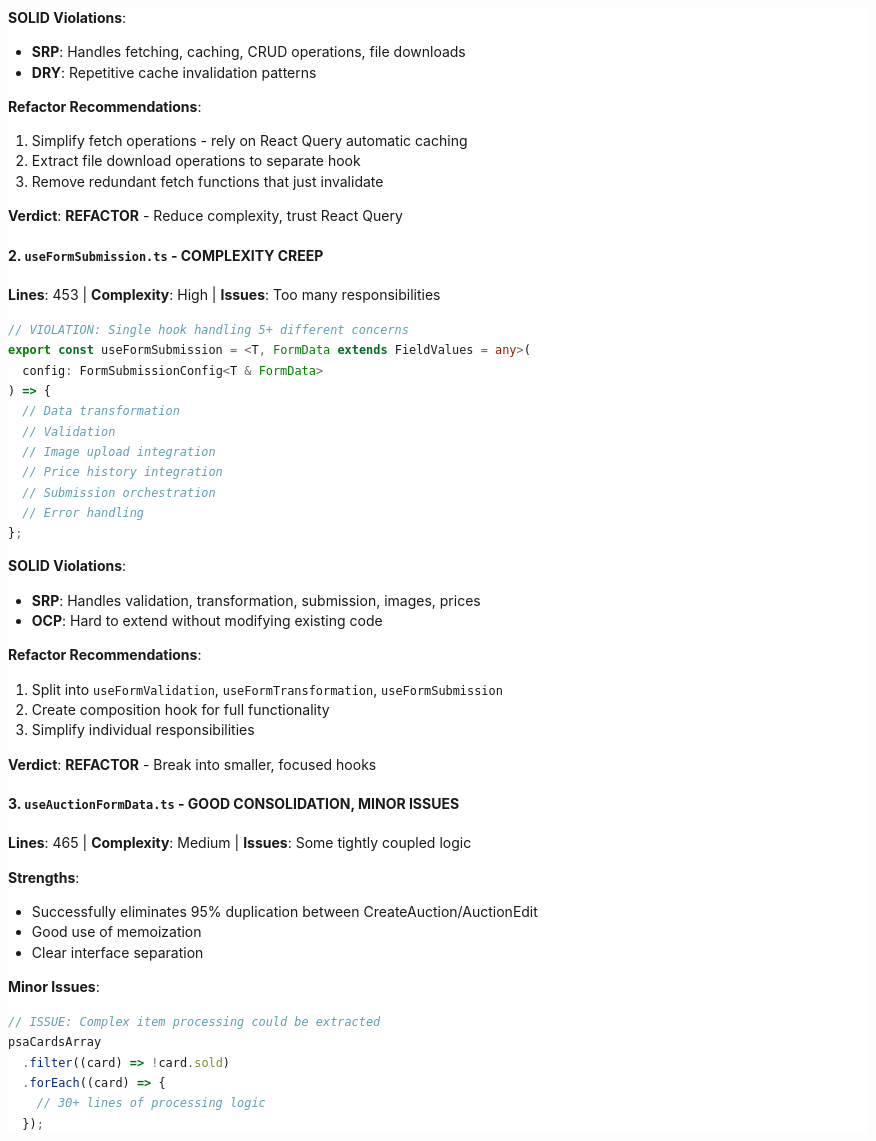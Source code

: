 **SOLID Violations**:
- **SRP**: Handles fetching, caching, CRUD operations, file downloads
- **DRY**: Repetitive cache invalidation patterns

**Refactor Recommendations**:
1. Simplify fetch operations - rely on React Query automatic caching
2. Extract file download operations to separate hook
3. Remove redundant fetch functions that just invalidate

**Verdict**: **REFACTOR** - Reduce complexity, trust React Query

#### 2. `useFormSubmission.ts` - COMPLEXITY CREEP
**Lines**: 453 | **Complexity**: High | **Issues**: Too many responsibilities

```typescript
// VIOLATION: Single hook handling 5+ different concerns
export const useFormSubmission = <T, FormData extends FieldValues = any>(
  config: FormSubmissionConfig<T & FormData>
) => {
  // Data transformation
  // Validation
  // Image upload integration
  // Price history integration
  // Submission orchestration
  // Error handling
};
```

**SOLID Violations**:
- **SRP**: Handles validation, transformation, submission, images, prices
- **OCP**: Hard to extend without modifying existing code

**Refactor Recommendations**:
1. Split into `useFormValidation`, `useFormTransformation`, `useFormSubmission`
2. Create composition hook for full functionality
3. Simplify individual responsibilities

**Verdict**: **REFACTOR** - Break into smaller, focused hooks

#### 3. `useAuctionFormData.ts` - GOOD CONSOLIDATION, MINOR ISSUES
**Lines**: 465 | **Complexity**: Medium | **Issues**: Some tightly coupled logic

**Strengths**:
- Successfully eliminates 95% duplication between CreateAuction/AuctionEdit
- Good use of memoization
- Clear interface separation

**Minor Issues**:
```typescript
// ISSUE: Complex item processing could be extracted
psaCardsArray
  .filter((card) => !card.sold)
  .forEach((card) => {
    // 30+ lines of processing logic
  });
```
